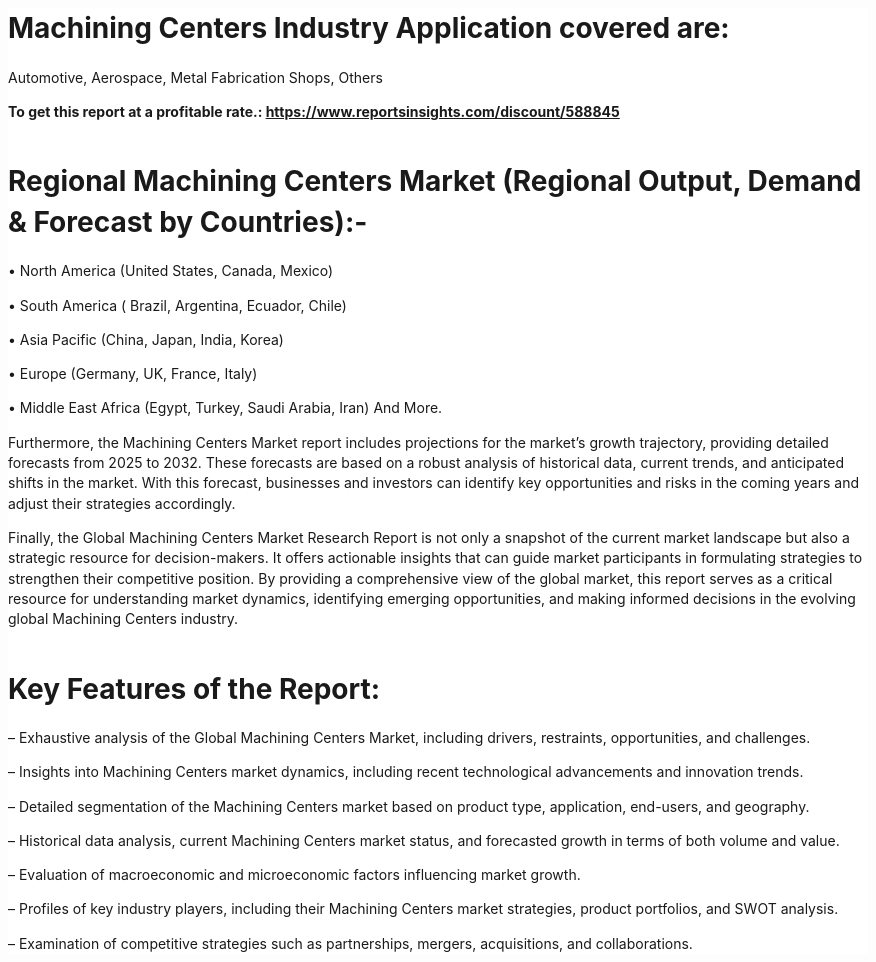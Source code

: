 # <strong>Machining Centers Industry Application covered are:</strong>

Automotive, Aerospace, Metal Fabrication Shops, Others

<strong>To get this report at a profitable rate.: <a href=https://www.reportsinsights.com/discount/588845>https://www.reportsinsights.com/discount/588845</a></strong>

# <strong>Regional Machining Centers Market (Regional Output, Demand &amp; Forecast by Countries):-</strong>

• North America (United States, Canada, Mexico)

• South America ( Brazil, Argentina, Ecuador, Chile)

• Asia Pacific (China, Japan, India, Korea)

• Europe (Germany, UK, France, Italy)

• Middle East Africa (Egypt, Turkey, Saudi Arabia, Iran) And More.

Furthermore, the Machining Centers Market report includes projections for the market’s growth trajectory, providing detailed forecasts from 2025 to 2032. These forecasts are based on a robust analysis of historical data, current trends, and anticipated shifts in the market. With this forecast, businesses and investors can identify key opportunities and risks in the coming years and adjust their strategies accordingly.

Finally, the Global Machining Centers Market Research Report is not only a snapshot of the current market landscape but also a strategic resource for decision-makers. It offers actionable insights that can guide market participants in formulating strategies to strengthen their competitive position. By providing a comprehensive view of the global market, this report serves as a critical resource for understanding market dynamics, identifying emerging opportunities, and making informed decisions in the evolving global Machining Centers industry.

# <strong>Key Features of the Report:</strong>

– Exhaustive analysis of the Global Machining Centers Market, including drivers, restraints, opportunities, and challenges.

– Insights into Machining Centers market dynamics, including recent technological advancements and innovation trends.

– Detailed segmentation of the Machining Centers market based on product type, application, end-users, and geography.

– Historical data analysis, current Machining Centers market status, and forecasted growth in terms of both volume and value.

– Evaluation of macroeconomic and microeconomic factors influencing market growth.

– Profiles of key industry players, including their Machining Centers market strategies, product portfolios, and SWOT analysis.

– Examination of competitive strategies such as partnerships, mergers, acquisitions, and collaborations.
